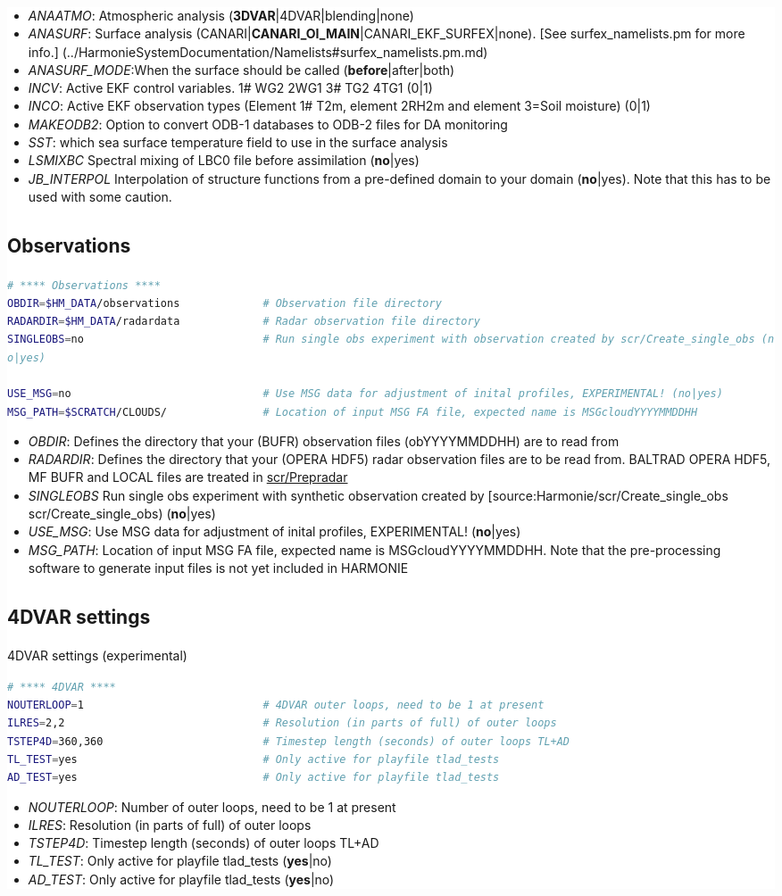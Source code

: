 ```bash
```
 * *ANAATMO*: Atmospheric analysis (__3DVAR__|4DVAR|blending|none)
 * *ANASURF*: Surface analysis (CANARI|__CANARI_OI_MAIN__|CANARI_EKF_SURFEX|none). [See surfex_namelists.pm for more info.] (../HarmonieSystemDocumentation/Namelists#surfex_namelists.pm.md)
 * *ANASURF_MODE*:When the surface should be called (__before__|after|both)
 * *INCV*: Active EKF control variables. 1# WG2 2WG1 3# TG2 4TG1 (0|1)
 * *INCO*: Active EKF observation types (Element 1# T2m, element 2RH2m and element 3=Soil moisture) (0|1)
 * *MAKEODB2*: Option to convert ODB-1 databases to ODB-2 files for DA monitoring
 * *SST*: which sea surface temperature field to use in the surface analysis
 * *LSMIXBC* Spectral mixing of LBC0 file before assimilation (__no__|yes)
 * *JB_INTERPOL* Interpolation of structure functions from a pre-defined domain to your domain (__no__|yes). Note that this has to be used with some caution.

## Observations
```bash
# **** Observations ****
OBDIR=$HM_DATA/observations             # Observation file directory
RADARDIR=$HM_DATA/radardata             # Radar observation file directory
SINGLEOBS=no                            # Run single obs experiment with observation created by scr/Create_single_obs (no|yes)

USE_MSG=no                              # Use MSG data for adjustment of inital profiles, EXPERIMENTAL! (no|yes)
MSG_PATH=$SCRATCH/CLOUDS/               # Location of input MSG FA file, expected name is MSGcloudYYYYMMDDHH
```
 * *OBDIR*: Defines the directory that your (BUFR) observation files (obYYYYMMDDHH) are to read from
 * *RADARDIR*: Defines the directory that your (OPERA HDF5) radar observation files are to be read from. BALTRAD OPERA HDF5, MF BUFR and LOCAL files are treated in [scr/Prepradar](https://hirlam.org/trac/browser/Harmonie/scr/Prepradar?rev=release-43h2.beta.3)
 * *SINGLEOBS* Run single obs experiment with synthetic observation created by [source:Harmonie/scr/Create_single_obs scr/Create_single_obs) (__no__|yes)
 * *USE_MSG*: Use MSG data for adjustment of inital profiles, EXPERIMENTAL! (__no__|yes)
 * *MSG_PATH*:  Location of input MSG FA file, expected name is MSGcloudYYYYMMDDHH. Note that the pre-processing software to generate input files is not yet included in HARMONIE

## 4DVAR settings
4DVAR settings (experimental)
```bash
# **** 4DVAR ****
NOUTERLOOP=1                            # 4DVAR outer loops, need to be 1 at present
ILRES=2,2                               # Resolution (in parts of full) of outer loops
TSTEP4D=360,360                         # Timestep length (seconds) of outer loops TL+AD
TL_TEST=yes                             # Only active for playfile tlad_tests
AD_TEST=yes                             # Only active for playfile tlad_tests
```
 * *NOUTERLOOP*: Number of outer loops, need to be 1 at present
 * *ILRES*:  Resolution (in parts of full) of outer loops
 * *TSTEP4D*: Timestep length (seconds) of outer loops TL+AD
 * *TL_TEST*: Only active for playfile tlad_tests (__yes__|no)
 * *AD_TEST*: Only active for playfile tlad_tests (__yes__|no)

